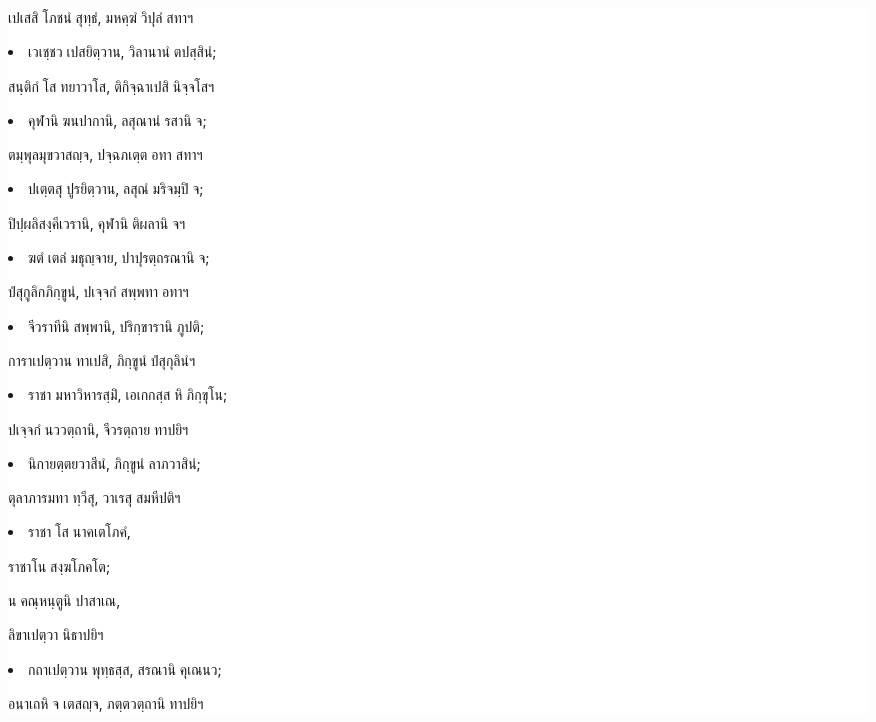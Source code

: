 เปเสสิ โภชนํ สุทฺธํ, มหคฺฆํ วิปุลํ สทาฯ  
</li>
  
<li>
เวเชฺชว เปสยิตฺวาน, วิลานานํ ตปสฺสินํ;  
  
สนฺติกํ โส ทยาวาโส, ติกิจฺฉาเปสิ นิจฺจโสฯ  
</li>
  
<li>
คุฬานิ ฆนปากานิ, ลสุณานํ รสานิ จ;  
  
ตมฺพุลมุขวาสญฺจ, ปจฺฉภเตฺต อทา สทาฯ  
</li>
  
<li>
ปเตฺตสุ ปูรยิตฺวาน, ลสุณํ มริจมฺปิ จ;  
  
ปิปฺผลิสงฺคีเวรานิ, คุฬานิ ติผลานิ จฯ  
</li>
  
<li>
ฆตํ เตลํ มธุญฺจาย, ปาปุรตฺถรณานิ จ;  
  
ปํสุกูลิกภิกฺขูนํ, ปเจฺจกํ สพฺพทา อทาฯ  
</li>
  
<li>
จีวราทีนิ สพฺพานิ, ปริกฺขารานิ ภูปติ;  
  
การาเปตฺวาน ทาเปสิ, ภิกฺขูนํ ปํสุกุลินํฯ  
</li>
  
<li>
ราชา มหาวิหารสฺมิํ, เอเกกสฺส หิ ภิกฺขุโน;  
  
ปเจฺจกํ นววตฺถานิ, จีวรตฺถาย ทาปยิฯ  
</li>
  
<li>
นิกายตฺตยวาสีนํ, ภิกฺขูนํ ลาภวาสินํ;  
  
ตุลาภารมทา ทฺวีสุ, วาเรสุ สมหีปติฯ  
</li>
  
<li>
ราชา  
โส นาคเตโภคํ,  
  
ราชาโน สงฺฆโภคโต;  
  
น คณฺหนฺตูนิ ปาสาเณ,  
  
ลิขาเปตฺวา นิธาปยิฯ  
</li>
  
<li>
กถาเปตฺวาน พุทฺธสฺส, สรณานิ คุเณนว;  
  
อนาเถหิ จ เตสญฺจ, ภตฺตวตฺถานิ ทาปยิฯ  
</li>
  